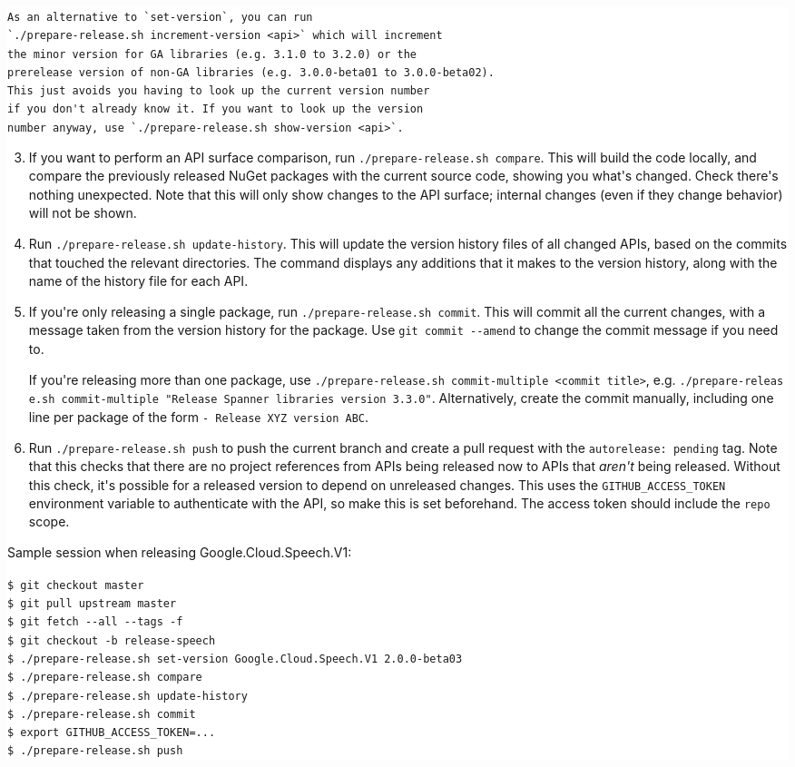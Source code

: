     As an alternative to `set-version`, you can run
    `./prepare-release.sh increment-version <api>` which will increment
    the minor version for GA libraries (e.g. 3.1.0 to 3.2.0) or the
    prerelease version of non-GA libraries (e.g. 3.0.0-beta01 to 3.0.0-beta02).
    This just avoids you having to look up the current version number
    if you don't already know it. If you want to look up the version
    number anyway, use `./prepare-release.sh show-version <api>`.

3. If you want to perform an API surface comparison,
run `./prepare-release.sh compare`. This will build the code
locally, and compare the previously released NuGet packages with the
current source code, showing you what's changed. Check there's
nothing unexpected. Note that this will only show changes to the API
surface; internal changes (even if they change behavior) will not be
shown.

4. Run `./prepare-release.sh update-history`. This will update the
version history files of all changed APIs, based on the commits
that touched the relevant directories. The command displays any
additions that it makes to the version history, along with the name
of the history file for each API.

5. If you're only releasing a single package, run
`./prepare-release.sh commit`. This will commit all the current
changes, with a message taken from the version history for the
package. Use `git commit --amend` to change the commit message if
you need to.

    If you're releasing more than one package, use
    `./prepare-release.sh commit-multiple <commit title>`, e.g.
    `./prepare-release.sh commit-multiple "Release Spanner libraries version 3.3.0"`.
    Alternatively, create the commit manually, including one line per package of the form
    `- Release XYZ version ABC`.

6. Run `./prepare-release.sh push` to push the current branch and
create a pull request with the `autorelease: pending` tag. Note that
this checks that there are no project references from
APIs being released now to APIs that *aren't* being released.
Without this check, it's possible for a released version to depend
on unreleased changes. This uses the `GITHUB_ACCESS_TOKEN`
environment variable to authenticate with the API, so make this is
set beforehand. The access token should include the `repo` scope.

Sample session when releasing Google.Cloud.Speech.V1:

```text
$ git checkout master
$ git pull upstream master
$ git fetch --all --tags -f
$ git checkout -b release-speech
$ ./prepare-release.sh set-version Google.Cloud.Speech.V1 2.0.0-beta03
$ ./prepare-release.sh compare
$ ./prepare-release.sh update-history
$ ./prepare-release.sh commit
$ export GITHUB_ACCESS_TOKEN=...
$ ./prepare-release.sh push
```
